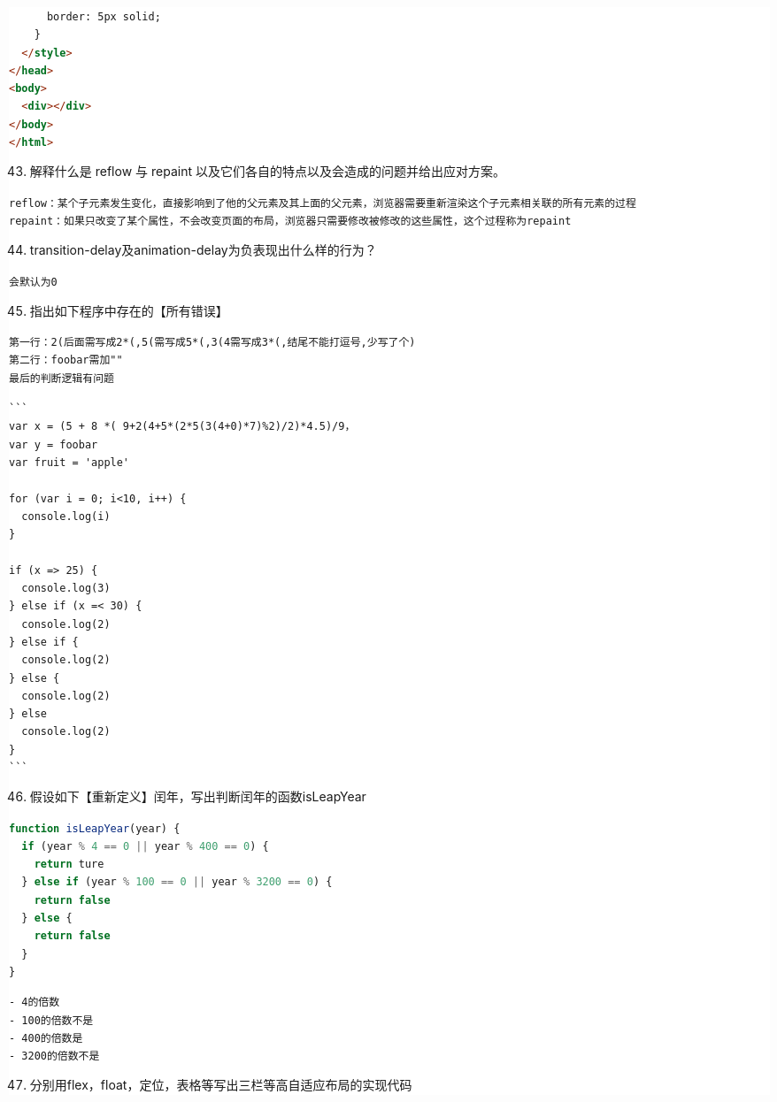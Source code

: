 ```html
      border: 5px solid;
    }
  </style>
</head>
<body>
  <div></div>
</body>
</html>

```
43. 解释什么是 reflow 与 repaint 以及它们各自的特点以及会造成的问题并给出应对方案。
```
reflow：某个子元素发生变化，直接影响到了他的父元素及其上面的父元素，浏览器需要重新渲染这个子元素相关联的所有元素的过程
repaint：如果只改变了某个属性，不会改变页面的布局，浏览器只需要修改被修改的这些属性，这个过程称为repaint
```
44. transition-delay及animation-delay为负表现出什么样的行为？
```
会默认为0
```
45. 指出如下程序中存在的【所有错误】
```
第一行：2(后面需写成2*(,5(需写成5*(,3(4需写成3*(,结尾不能打逗号,少写了个)
第二行：foobar需加""
最后的判断逻辑有问题
```
    ```
    var x = (5 + 8 *( 9+2(4+5*(2*5(3(4+0)*7)%2)/2)*4.5)/9，
    var y = foobar
    var fruit = 'apple'

    for (var i = 0; i<10, i++) {
      console.log(i)
    }

    if (x => 25) {
      console.log(3)
    } else if (x =< 30) {
      console.log(2)
    } else if {
      console.log(2)
    } else {
      console.log(2)
    } else
      console.log(2)
    }
    ```

46. 假设如下【重新定义】闰年，写出判断闰年的函数isLeapYear
```js
function isLeapYear(year) {
  if (year % 4 == 0 || year % 400 == 0) {
    return ture
  } else if (year % 100 == 0 || year % 3200 == 0) {
    return false
  } else {
    return false
  }
}

```
    - 4的倍数
    - 100的倍数不是
    - 400的倍数是
    - 3200的倍数不是
47. 分别用flex，float，定位，表格等写出三栏等高自适应布局的实现代码
```html
```